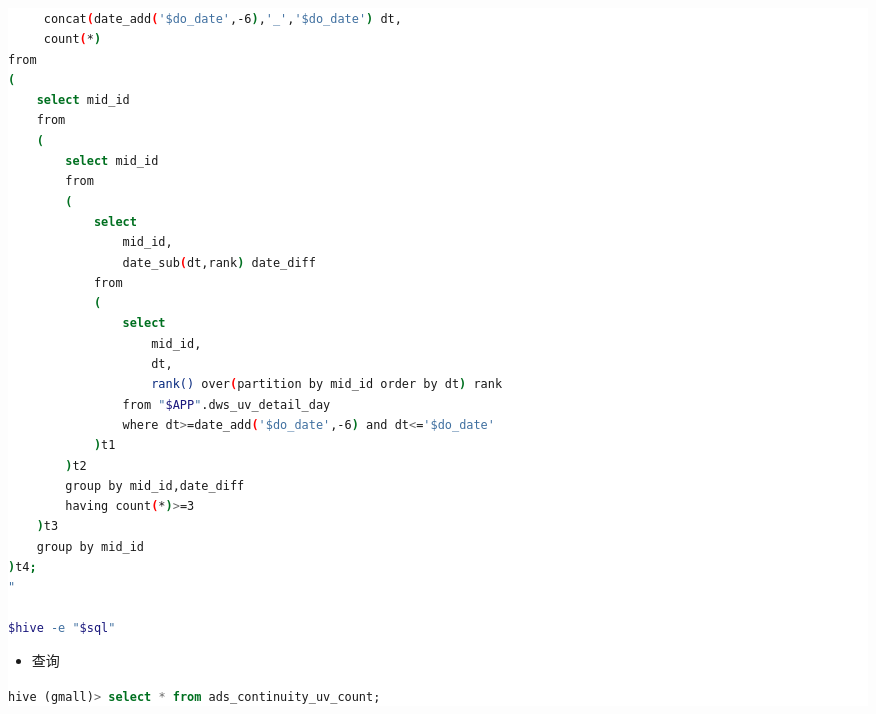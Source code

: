 ```bash
     concat(date_add('$do_date',-6),'_','$do_date') dt,
     count(*) 
from 
(
    select mid_id
    from
    (
        select mid_id
        from 
        (
            select
                mid_id,
                date_sub(dt,rank) date_diff
            from 
            (
                select 
                    mid_id,
                    dt,
                    rank() over(partition by mid_id order by dt) rank
                from "$APP".dws_uv_detail_day
                where dt>=date_add('$do_date',-6) and dt<='$do_date'
            )t1
        )t2
        group by mid_id,date_diff
        having count(*)>=3
    )t3 
    group by mid_id
)t4;
"

$hive -e "$sql"
```

- 查询

```sql
hive (gmall)> select * from ads_continuity_uv_count;
```

